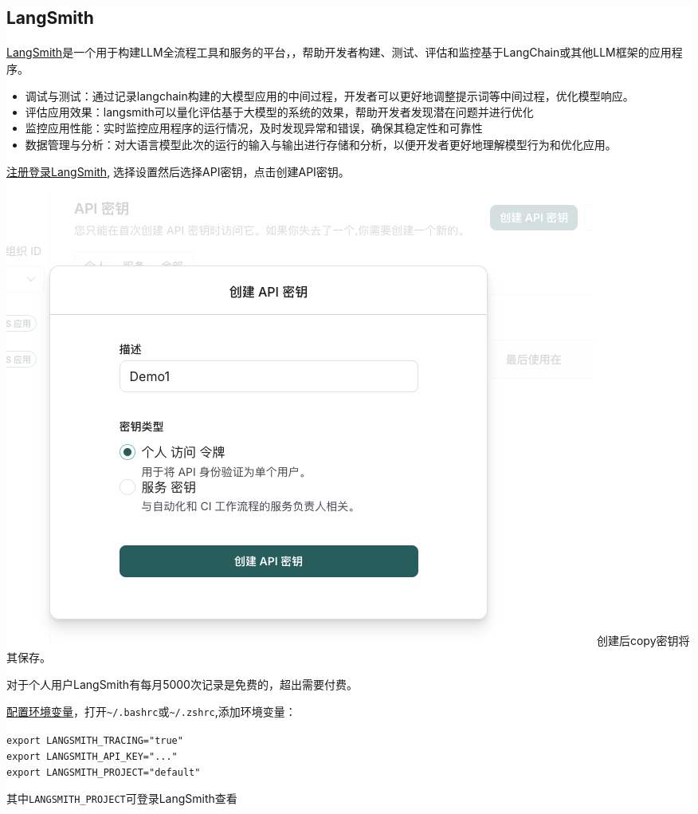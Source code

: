 ## LangSmith
[LangSmith](https://smith.langchain.com)是一个用于构建LLM全流程工具和服务的平台，，帮助开发者构建、测试、评估和监控基于LangChain或其他LLM框架的应用程序。

* 调试与测试：通过记录langchain构建的大模型应用的中间过程，开发者可以更好地调整提示词等中间过程，优化模型响应。
* 评估应用效果：langsmith可以量化评估基于大模型的系统的效果，帮助开发者发现潜在问题并进行优化
* 监控应用性能：实时监控应用程序的运行情况，及时发现异常和错误，确保其稳定性和可靠性
* 数据管理与分析：对大语言模型此次的运行的输入与输出进行存储和分析，以便开发者更好地理解模型行为和优化应用。

[注册登录LangSmith](https://smith.langchain.com/settings), 选择设置然后选择API密钥，点击创建API密钥。

![creat_smith](./creat_smith.png)
创建后copy密钥将其保存。

对于个人用户LangSmith有每月5000次记录是免费的，超出需要付费。

[配置环境变量](https://python.langchain.com/docs/tutorials/llm_chain/)，打开`~/.bashrc`或`~/.zshrc`,添加环境变量：
```
export LANGSMITH_TRACING="true"
export LANGSMITH_API_KEY="..."
export LANGSMITH_PROJECT="default"
```
其中`LANGSMITH_PROJECT`可登录LangSmith查看